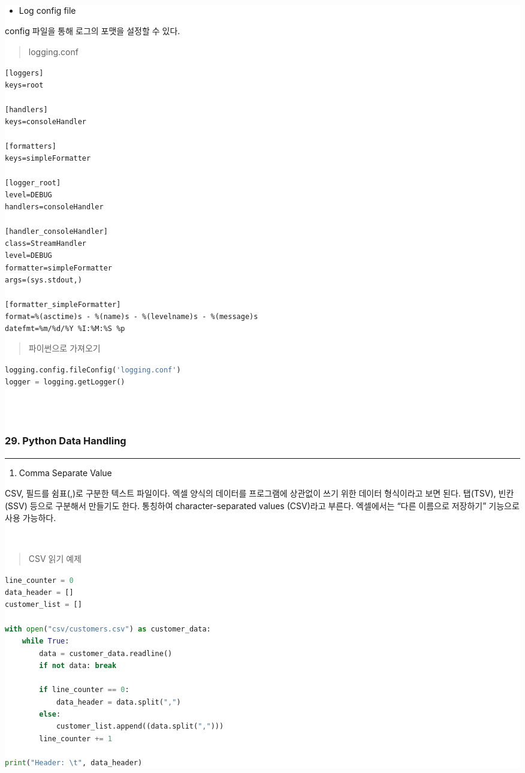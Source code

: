 - Log config file

config 파일을 통해 로그의 포맷을 설정할 수 있다.

> logging.conf

```
[loggers]
keys=root

[handlers]
keys=consoleHandler

[formatters]
keys=simpleFormatter

[logger_root]
level=DEBUG
handlers=consoleHandler

[handler_consoleHandler]
class=StreamHandler
level=DEBUG
formatter=simpleFormatter
args=(sys.stdout,)

[formatter_simpleFormatter]
format=%(asctime)s - %(name)s - %(levelname)s - %(message)s
datefmt=%m/%d/%Y %I:%M:%S %p
```

> 파이썬으로 가져오기

```python
logging.config.fileConfig('logging.conf')
logger = logging.getLogger()
```

<br/><br/>

### 29. Python Data Handling

<hr/>

1. Comma Separate Value

CSV, 필드를 쉼표(,)로 구분한 텍스트 파일이다. 엑셀 양식의 데이터를 프로그램에 상관없이 쓰기 위한 데이터 형식이라고 보면 된다. 탭(TSV), 빈칸(SSV) 등으로 구분해서 만들기도 한다. 통칭하여 character-separated values (CSV)라고 부른다. 엑셀에서는 “다른 이름으로 저장하기” 기능으로 사용 가능하다.

<br/>

> CSV 읽기 예제

```python
line_counter = 0
data_header = []
customer_list = []

with open("csv/customers.csv") as customer_data:
    while True:
        data = customer_data.readline()
        if not data: break

        if line_counter == 0:
            data_header = data.split(",")
        else:
            customer_list.append((data.split(",")))
        line_counter += 1

print("Header: \t", data_header)
```